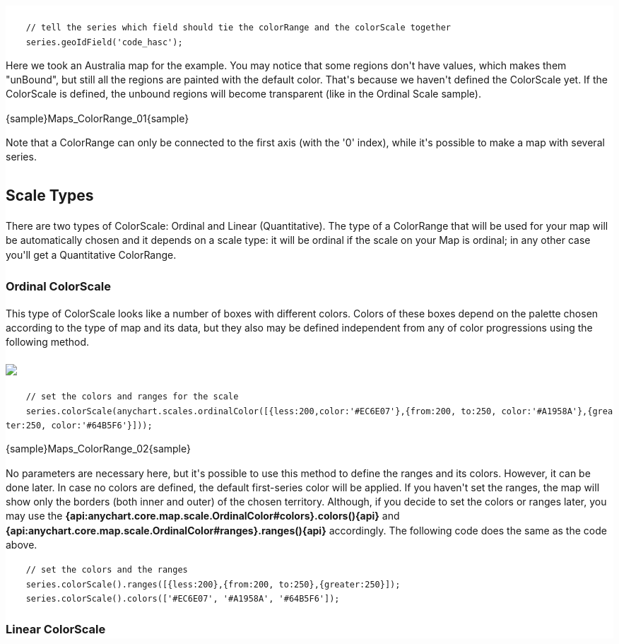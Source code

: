 ```
	
	// tell the series which field should tie the colorRange and the colorScale together
    series.geoIdField('code_hasc');
```

Here we took an Australia map for the example. You may notice that some regions don't have values, which makes them "unBound", but still all the regions are painted with the default color. That's because we haven't defined the ColorScale yet. If the ColorScale is defined, the unbound regions will become transparent (like in the Ordinal Scale sample).

{sample}Maps\_ColorRange\_01{sample}

Note that a ColorRange can only be connected to the first axis (with the '0' index), while it's possible to make a map with several series.
 
## Scale Types
 
There are two types of ColorScale: Ordinal and Linear (Quantitative). The type of a ColorRange that will be used for your map will be automatically chosen and it depends on a scale type: it will be ordinal if the scale on your Map is ordinal; in any other case you'll get a Quantitative ColorRange.
 
### Ordinal ColorScale
 
This type of ColorScale looks like a number of boxes with different colors. Colors of these boxes depend on the palette chosen according to the type of map and its data, but they also may be defined independent from any of color progressions using the following method.
<br><br>
<img src = "http://static.anychart.com/images/ord_colorrange.jpg">

```
	// set the colors and ranges for the scale
	series.colorScale(anychart.scales.ordinalColor([{less:200,color:'#EC6E07'},{from:200, to:250, color:'#A1958A'},{greater:250, color:'#64B5F6'}]));
```

{sample}Maps\_ColorRange\_02{sample}

No parameters are necessary here, but it's possible to use this method to define the ranges and its colors. However, it can be done later. In case no colors are defined, the default first-series color will be applied. If you haven't set the ranges, the map will show only the borders (both inner and outer) of the chosen territory.
Although, if you decide to set the colors or ranges later, you may use the **{api:anychart.core.map.scale.OrdinalColor#colors}.colors(){api}** and **{api:anychart.core.map.scale.OrdinalColor#ranges}.ranges(){api}** accordingly.
The following code does the same as the code above.

```
	// set the colors and the ranges
	series.colorScale().ranges([{less:200},{from:200, to:250},{greater:250}]);
	series.colorScale().colors(['#EC6E07', '#A1958A', '#64B5F6']);
```

### Linear ColorScale
 